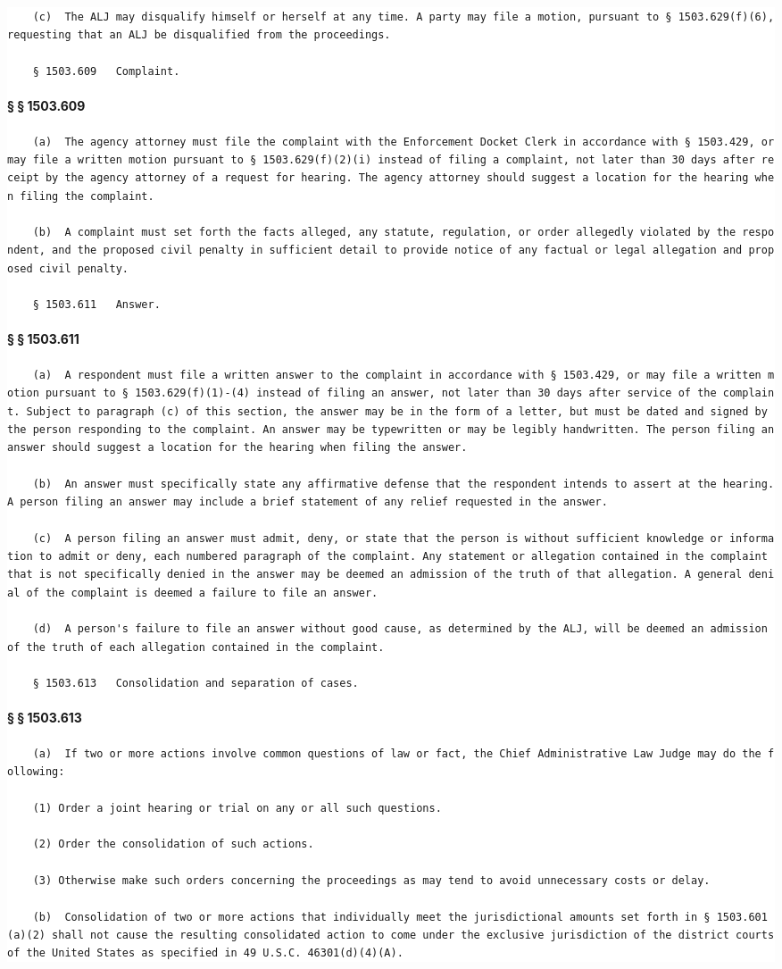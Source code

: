         (c)  The ALJ may disqualify himself or herself at any time. A party may file a motion, pursuant to § 1503.629(f)(6), requesting that an ALJ be disqualified from the proceedings.

        § 1503.609   Complaint.

#### § § 1503.609

        (a)  The agency attorney must file the complaint with the Enforcement Docket Clerk in accordance with § 1503.429, or may file a written motion pursuant to § 1503.629(f)(2)(i) instead of filing a complaint, not later than 30 days after receipt by the agency attorney of a request for hearing. The agency attorney should suggest a location for the hearing when filing the complaint.

        (b)  A complaint must set forth the facts alleged, any statute, regulation, or order allegedly violated by the respondent, and the proposed civil penalty in sufficient detail to provide notice of any factual or legal allegation and proposed civil penalty.

        § 1503.611   Answer.

#### § § 1503.611

        (a)  A respondent must file a written answer to the complaint in accordance with § 1503.429, or may file a written motion pursuant to § 1503.629(f)(1)-(4) instead of filing an answer, not later than 30 days after service of the complaint. Subject to paragraph (c) of this section, the answer may be in the form of a letter, but must be dated and signed by the person responding to the complaint. An answer may be typewritten or may be legibly handwritten. The person filing an answer should suggest a location for the hearing when filing the answer.

        (b)  An answer must specifically state any affirmative defense that the respondent intends to assert at the hearing. A person filing an answer may include a brief statement of any relief requested in the answer.

        (c)  A person filing an answer must admit, deny, or state that the person is without sufficient knowledge or information to admit or deny, each numbered paragraph of the complaint. Any statement or allegation contained in the complaint that is not specifically denied in the answer may be deemed an admission of the truth of that allegation. A general denial of the complaint is deemed a failure to file an answer.

        (d)  A person's failure to file an answer without good cause, as determined by the ALJ, will be deemed an admission of the truth of each allegation contained in the complaint.

        § 1503.613   Consolidation and separation of cases.

#### § § 1503.613

        (a)  If two or more actions involve common questions of law or fact, the Chief Administrative Law Judge may do the following:

        (1) Order a joint hearing or trial on any or all such questions.

        (2) Order the consolidation of such actions.

        (3) Otherwise make such orders concerning the proceedings as may tend to avoid unnecessary costs or delay.

        (b)  Consolidation of two or more actions that individually meet the jurisdictional amounts set forth in § 1503.601(a)(2) shall not cause the resulting consolidated action to come under the exclusive jurisdiction of the district courts of the United States as specified in 49 U.S.C. 46301(d)(4)(A).
